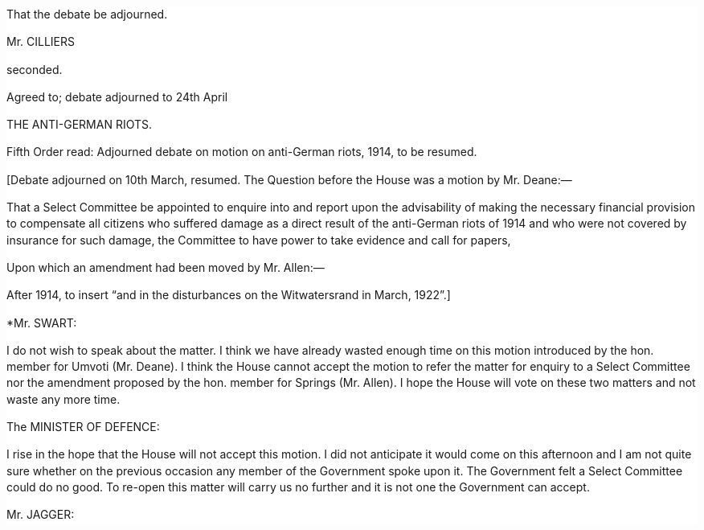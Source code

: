 <block name="quote">That the debate be adjourned.</block>

</speech>

<speech by="#cilliers">

<from>Mr. <person refersTo="hansard_za">CILLIERS</person></from>

<p>seconded.</p>

<p>Agreed to; debate adjourned to 24th April</p>

</speech>

</debateSection>

<debateSection name="#the_anti-german_riots">

<heading>THE ANTI-GERMAN RIOTS.</heading>

<p>Fifth Order read: Adjourned debate on motion on anti-German riots, 1914, to be resumed.</p>

<p>[Debate adjourned on 10th March, resumed. The Question before the House was a motion by Mr. Deane:&#x2014;</p>

<p>That a Select Committee be appointed to enquire into and report upon the advisability of making the necessary financial provision to compensate all citizens who suffered damage as a direct result of the anti-German riots of 1914 and who were not covered by insurance for such damage, the Committee to have power to take evidence and call for papers,</p>

<p>Upon which an amendment had been moved by Mr. Allen:&#x2014;</p>

<p>After 1914, to insert &#x201C;and in the disturbances on the Witwatersrand in March, 1922&#x201D;.]</p>

<speech by="#swart">

<from>*Mr. <person refersTo="hansard_za">SWART</person>:</from>

<p>I do not wish to speak about the matter. I think we have already wasted enough time on this motion introduced by the hon. member for Umvoti (Mr. Deane). I think the House cannot accept the motion to refer the matter for enquiry to a Select Committee nor the amendment proposed by the hon. member for Springs (Mr. Allen). I hope the House will vote on these two matters and not waste any more time.</p>

</speech>

<speech by="#minister_of_defence">

<from>The <person refersTo="hansard_za">MINISTER OF DEFENCE</person>:</from>

<p>I rise in the hope that the House will not accept this motion. I did not anticipate it would come on this afternoon and I am not quite sure whether on the previous occasion any member of the Government spoke upon it. The Government felt a Select Committee could do no good. <span class="col_2253-2254" refersTo="page_1208"/>To re-open this matter will carry us no further and it is not one the Government can accept.</p>

</speech>

<speech by="#jagger">

<from>Mr. <person refersTo="hansard_za">JAGGER</person>:</from>
